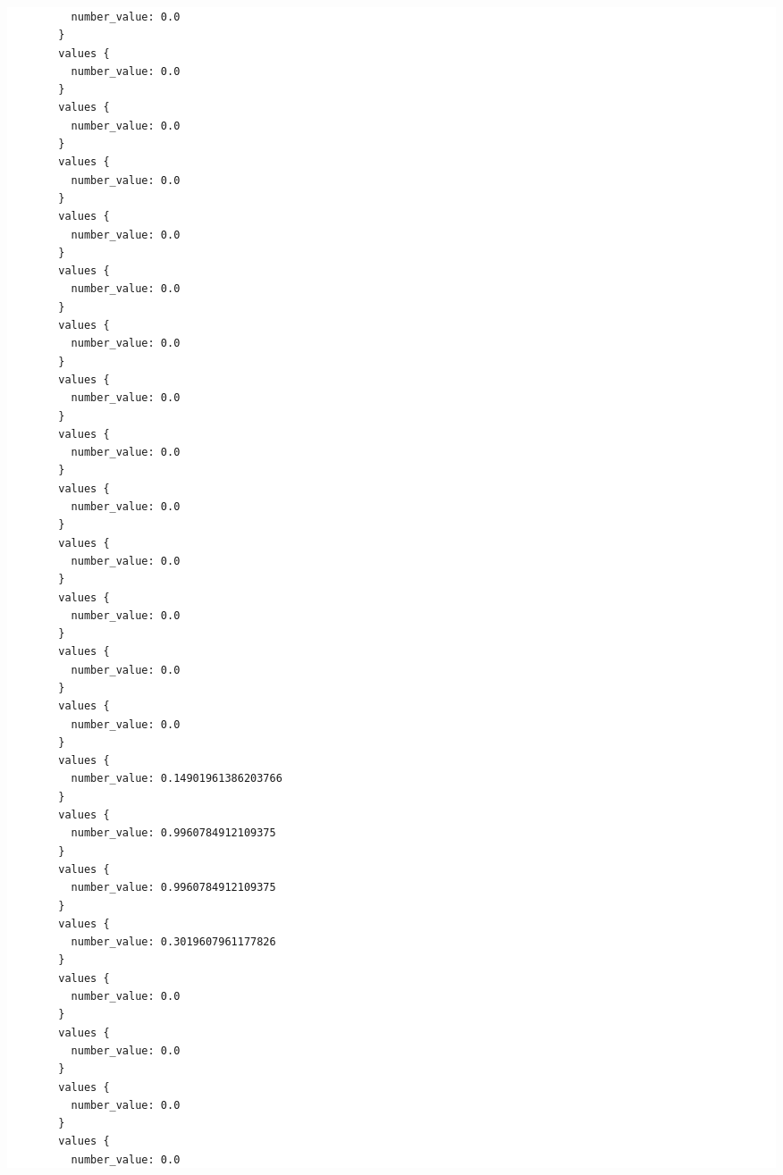               number_value: 0.0
            }
            values {
              number_value: 0.0
            }
            values {
              number_value: 0.0
            }
            values {
              number_value: 0.0
            }
            values {
              number_value: 0.0
            }
            values {
              number_value: 0.0
            }
            values {
              number_value: 0.0
            }
            values {
              number_value: 0.0
            }
            values {
              number_value: 0.0
            }
            values {
              number_value: 0.0
            }
            values {
              number_value: 0.0
            }
            values {
              number_value: 0.0
            }
            values {
              number_value: 0.0
            }
            values {
              number_value: 0.0
            }
            values {
              number_value: 0.14901961386203766
            }
            values {
              number_value: 0.9960784912109375
            }
            values {
              number_value: 0.9960784912109375
            }
            values {
              number_value: 0.3019607961177826
            }
            values {
              number_value: 0.0
            }
            values {
              number_value: 0.0
            }
            values {
              number_value: 0.0
            }
            values {
              number_value: 0.0